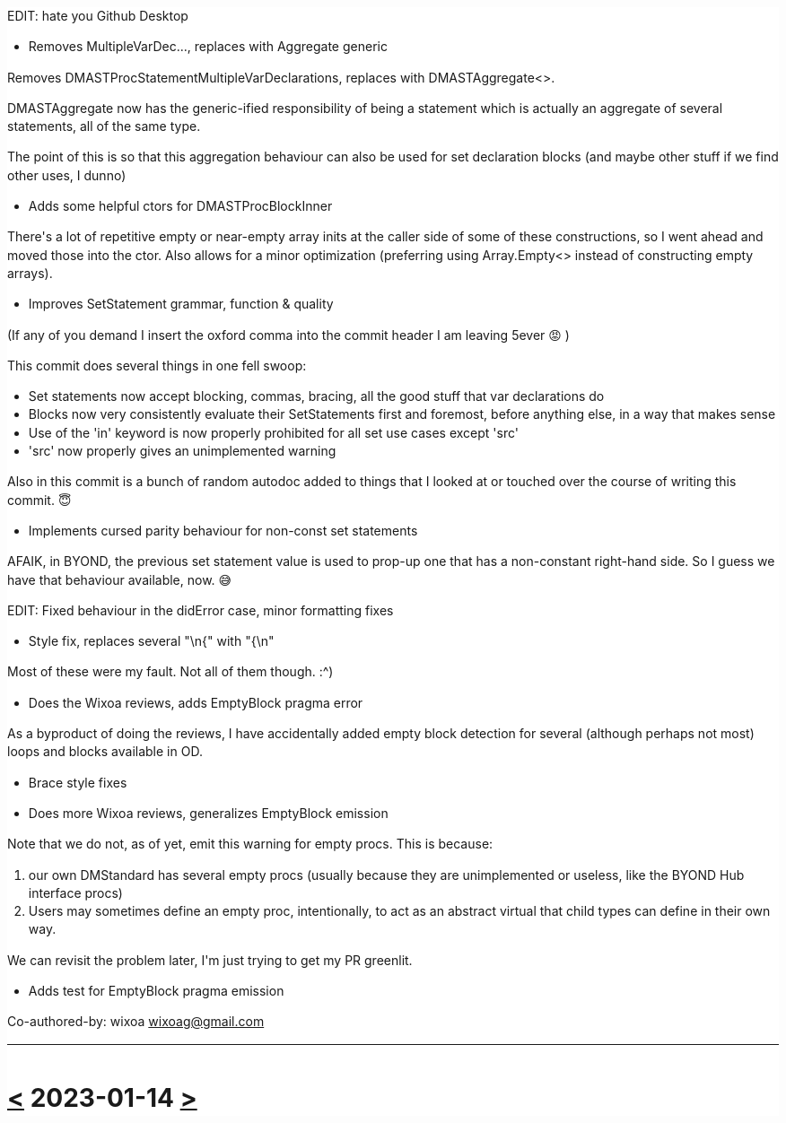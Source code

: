 EDIT: hate you Github Desktop

* Removes MultipleVarDec..., replaces with Aggregate generic

Removes DMASTProcStatementMultipleVarDeclarations,
replaces with DMASTAggregate<>.

DMASTAggregate now has the generic-ified responsibility of being a statement which is actually an aggregate of several statements, all of the same type.

The point of this is so that this aggregation behaviour can also be used for set declaration blocks (and maybe other stuff if we find other uses, I dunno)

* Adds some helpful ctors for DMASTProcBlockInner

There's a lot of repetitive empty or near-empty array inits at the caller side of some of these constructions, so I went ahead and moved those into the ctor. Also allows for a minor optimization (preferring using Array.Empty<> instead of constructing empty arrays).

* Improves SetStatement grammar, function & quality

(If any of you demand I insert the oxford comma into the commit header I am leaving 5ever :rage: )

This commit does several things in one fell swoop:
- Set statements now accept blocking, commas, bracing, all the good stuff that var declarations do
- Blocks now very consistently evaluate their SetStatements first and foremost, before anything else, in a way that makes sense
- Use of the 'in' keyword is now properly prohibited for all set use cases except 'src'
- 'src' now properly gives an unimplemented warning

Also in this commit is a bunch of random autodoc added to things that I looked at or touched over the course of writing this commit. :innocent:

* Implements cursed parity behaviour for non-const set statements

AFAIK, in BYOND, the previous set statement value is used to prop-up one that has a non-constant right-hand side. So I guess we have that behaviour available, now. :sweat_smile:

EDIT: Fixed behaviour in the didError case, minor formatting fixes

* Style fix, replaces several "\n{" with "{\n"

Most of these were my fault. Not all of them though. :^)

* Does the Wixoa reviews, adds EmptyBlock pragma error

As a byproduct of doing the reviews, I have accidentally added empty block detection for several (although perhaps not most) loops and blocks available in OD.

* Brace style fixes

* Does more Wixoa reviews, generalizes EmptyBlock emission

Note that we do not, as of yet, emit this warning for empty procs. This is because:
1. our own DMStandard has several empty procs (usually because they are unimplemented or useless, like the BYOND Hub interface procs)
2. Users may sometimes define an empty proc, intentionally, to act as an abstract virtual that child types can define in their own way.

We can revisit the problem later, I'm just trying to get my PR greenlit.

* Adds test for EmptyBlock pragma emission

Co-authored-by: wixoa <wixoag@gmail.com>

---

# [<](2023-01-13.md) 2023-01-14 [>](2023-01-15.md)

